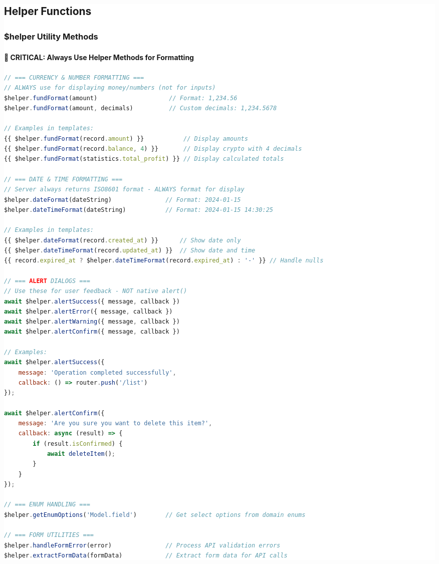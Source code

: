 ## Helper Functions

### $helper Utility Methods

#### 🚨 CRITICAL: Always Use Helper Methods for Formatting

```javascript
// === CURRENCY & NUMBER FORMATTING ===
// ALWAYS use for displaying money/numbers (not for inputs)
$helper.fundFormat(amount)                    // Format: 1,234.56
$helper.fundFormat(amount, decimals)          // Custom decimals: 1,234.5678

// Examples in templates:
{{ $helper.fundFormat(record.amount) }}           // Display amounts
{{ $helper.fundFormat(record.balance, 4) }}       // Display crypto with 4 decimals
{{ $helper.fundFormat(statistics.total_profit) }} // Display calculated totals

// === DATE & TIME FORMATTING ===
// Server always returns ISO8601 format - ALWAYS format for display
$helper.dateFormat(dateString)               // Format: 2024-01-15
$helper.dateTimeFormat(dateString)           // Format: 2024-01-15 14:30:25

// Examples in templates:
{{ $helper.dateFormat(record.created_at) }}      // Show date only
{{ $helper.dateTimeFormat(record.updated_at) }}  // Show date and time
{{ record.expired_at ? $helper.dateTimeFormat(record.expired_at) : '-' }} // Handle nulls

// === ALERT DIALOGS ===
// Use these for user feedback - NOT native alert()
await $helper.alertSuccess({ message, callback })
await $helper.alertError({ message, callback })  
await $helper.alertWarning({ message, callback })
await $helper.alertConfirm({ message, callback })

// Examples:
await $helper.alertSuccess({
    message: 'Operation completed successfully',
    callback: () => router.push('/list')
});

await $helper.alertConfirm({
    message: 'Are you sure you want to delete this item?',
    callback: async (result) => {
        if (result.isConfirmed) {
            await deleteItem();
        }
    }
});

// === ENUM HANDLING ===
$helper.getEnumOptions('Model.field')        // Get select options from domain enums

// === FORM UTILITIES ===
$helper.handleFormError(error)               // Process API validation errors
$helper.extractFormData(formData)            // Extract form data for API calls
```
